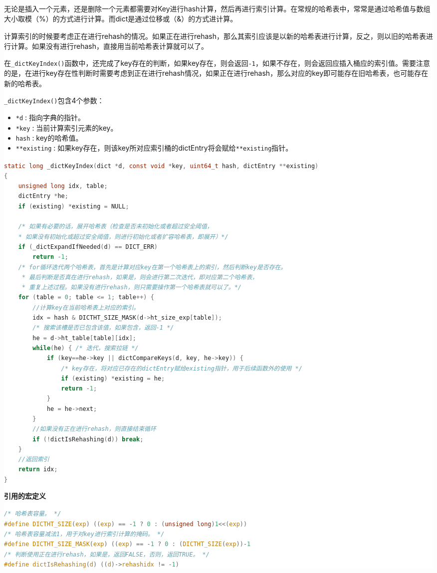 无论是插入一个元素，还是删除一个元素都需要对Key进行hash计算，然后再进行索引计算。在常规的哈希表中，常常是通过哈希值与数组大小取模（%）的方式进行计算。而dict是通过位移或（&）的方式进计算。

计算索引的时候要考虑正在进行rehash的情况。如果正在进行rehash，那么其索引应该是以新的哈希表进行计算，反之，则以旧的哈希表进行计算。如果没有进行rehash，直接用当前哈希表计算就可以了。

在`_dictKeyIndex()`函数中，还完成了key存在的判断，如果key存在，则会返回`-1`，如果不存在，则会返回应插入桶应的索引值。需要注意的是，在进行key存在性判断时需要考虑到正在进行rehash情况，如果正在进行rehash，那么对应的key即可能存在旧哈希表，也可能存在新的哈希表。

`_dictKeyIndex()`包含4个参数：

- `*d` : 指向字典的指针。
- `*key` : 当前计算索引元素的key。
- `hash` : key的哈希值。
- `**existing` : 如果key存在，则该key所对应索引桶的dictEntry将会赋给`**existing`指针。

```c
static long _dictKeyIndex(dict *d, const void *key, uint64_t hash, dictEntry **existing)
{
    unsigned long idx, table;
    dictEntry *he;
    if (existing) *existing = NULL;

    /* 如果有必要的话，展开哈希表（检查是否未初始化或者超过安全阈值，
    * 如果没有初始化或超过安全阈值，则进行初始化或者扩容哈希表，即展开）*/
    if (_dictExpandIfNeeded(d) == DICT_ERR)
        return -1;
    /* for循环迭代两个哈希表，首先是计算对应key在第一个哈希表上的索引，然后判断key是否存在。
     * 最后判断是否真在进行rehash，如果是，则会进行第二次迭代，即对应第二个哈希表，
     * 重复上述过程。如果没有进行rehash，则只需要操作第一个哈希表就可以了。*/
    for (table = 0; table <= 1; table++) {
        //计算key在当前哈希表上对应的索引。
        idx = hash & DICTHT_SIZE_MASK(d->ht_size_exp[table]);
        /* 搜索该槽是否已包含该值，如果包含，返回-1 */
        he = d->ht_table[table][idx];
        while(he) { /* 迭代，搜索拉链 */
            if (key==he->key || dictCompareKeys(d, key, he->key)) {
                /* key存在，将对应已存在的dictEntry赋给existing指针，用于后续函数外的使用 */
                if (existing) *existing = he;
                return -1;
            }
            he = he->next;
        }
        //如果没有正在进行rehash，则直接结束循环
        if (!dictIsRehashing(d)) break;
    }
    //返回索引
    return idx;
}
```

**引用的宏定义**

```c
/* 哈希表容量。 */
#define DICTHT_SIZE(exp) ((exp) == -1 ? 0 : (unsigned long)1<<(exp))
/* 哈希表容量减法1，用于对key进行索引计算的掩码。 */
#define DICTHT_SIZE_MASK(exp) ((exp) == -1 ? 0 : (DICTHT_SIZE(exp))-1
/* 判断使用正在进行rehash，如果是，返回FALSE，否则，返回TRUE。 */
#define dictIsRehashing(d) ((d)->rehashidx != -1)
```
